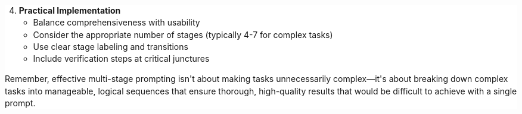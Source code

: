 4. **Practical Implementation**
   - Balance comprehensiveness with usability
   - Consider the appropriate number of stages (typically 4-7 for complex tasks)
   - Use clear stage labeling and transitions
   - Include verification steps at critical junctures

Remember, effective multi-stage prompting isn't about making tasks unnecessarily complex—it's about breaking down complex tasks into manageable, logical sequences that ensure thorough, high-quality results that would be difficult to achieve with a single prompt.
